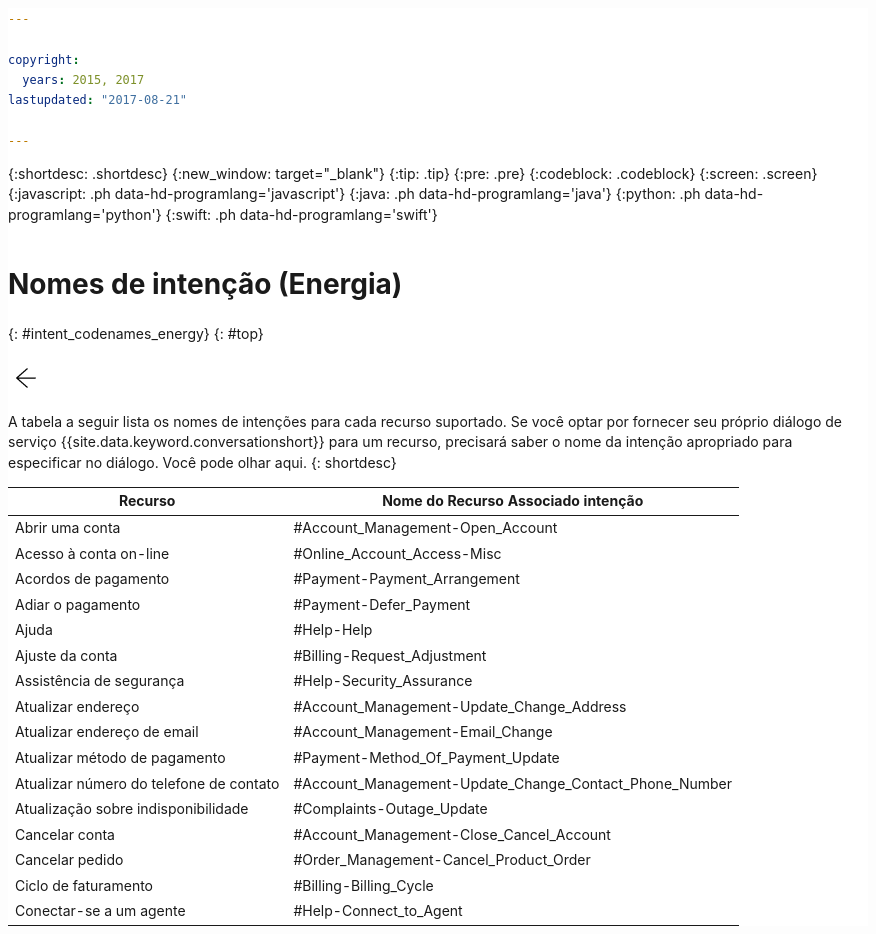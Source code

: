 ```yaml
---

copyright:
  years: 2015, 2017
lastupdated: "2017-08-21"

---
```


{:shortdesc: .shortdesc}
{:new_window: target="_blank"}
{:tip: .tip}
{:pre: .pre}
{:codeblock: .codeblock}
{:screen: .screen}
{:javascript: .ph data-hd-programlang='javascript'}
{:java: .ph data-hd-programlang='java'}
{:python: .ph data-hd-programlang='python'}
{:swift: .ph data-hd-programlang='swift'}

# Nomes de intenção (Energia)
{: #intent_codenames_energy}
{: #top}

[![Voltar](images/back-arrow.png) ](intent_codenames.html)

A tabela a seguir lista os nomes de intenções para cada recurso suportado. Se você optar por fornecer seu próprio diálogo de serviço {{site.data.keyword.conversationshort}} para um recurso, precisará saber o nome da intenção apropriado para especificar no diálogo. Você pode olhar aqui.
{: shortdesc}

| Recurso                         | Nome do Recurso Associado intenção                     |
|---------------------------------|--------------------------------------------------------|
| Abrir uma conta | #Account_Management-Open_Account |
| Acesso à conta on-line | #Online_Account_Access-Misc |
| Acordos de pagamento | #Payment-Payment_Arrangement |
| Adiar o pagamento | #Payment-Defer_Payment |
| Ajuda | #Help-Help |
| Ajuste da conta | #Billing-Request_Adjustment |
| Assistência de segurança | #Help-Security_Assurance |
| Atualizar endereço | #Account_Management-Update_Change_Address |
| Atualizar endereço de email | #Account_Management-Email_Change |
| Atualizar método de pagamento | #Payment-Method_Of_Payment_Update |
| Atualizar número do telefone de contato | #Account_Management-Update_Change_Contact_Phone_Number |
| Atualização sobre indisponibilidade | #Complaints-Outage_Update |
| Cancelar conta | #Account_Management-Close_Cancel_Account |
| Cancelar pedido | #Order_Management-Cancel_Product_Order |
| Ciclo de faturamento | #Billing-Billing_Cycle |
| Conectar-se a um agente | #Help-Connect_to_Agent |